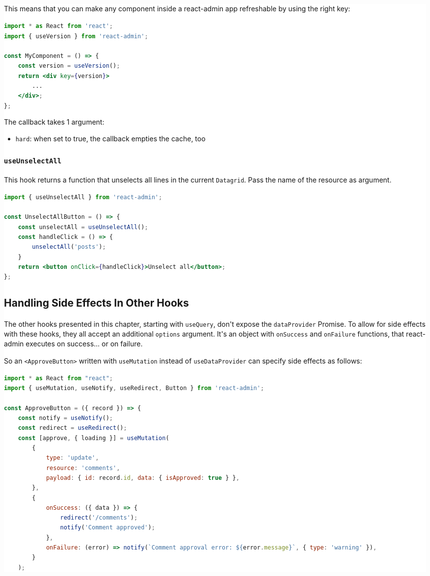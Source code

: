This means that you can make any component inside a react-admin app refreshable by using the right key:

```jsx
import * as React from 'react';
import { useVersion } from 'react-admin';

const MyComponent = () => {
    const version = useVersion();
    return <div key={version}>
        ...
    </div>;
};
```

The callback takes 1 argument:
 - `hard`: when set to true, the callback empties the cache, too

### `useUnselectAll`

This hook returns a function that unselects all lines in the current `Datagrid`. Pass the name of the resource as argument.

```jsx
import { useUnselectAll } from 'react-admin';

const UnselectAllButton = () => {
    const unselectAll = useUnselectAll();
    const handleClick = () => {
        unselectAll('posts');
    }
    return <button onClick={handleClick}>Unselect all</button>;
};
```

## Handling Side Effects In Other Hooks

The other hooks presented in this chapter, starting with `useQuery`, don't expose the `dataProvider` Promise. To allow for side effects with these hooks, they all accept an additional `options` argument. It's an object with `onSuccess` and `onFailure` functions, that react-admin executes on success... or on failure.

So an `<ApproveButton>` written with `useMutation` instead of `useDataProvider` can specify side effects as follows:

```jsx
import * as React from "react";
import { useMutation, useNotify, useRedirect, Button } from 'react-admin';

const ApproveButton = ({ record }) => {
    const notify = useNotify();
    const redirect = useRedirect();
    const [approve, { loading }] = useMutation(
        {
            type: 'update',
            resource: 'comments',
            payload: { id: record.id, data: { isApproved: true } },
        },
        {
            onSuccess: ({ data }) => {
                redirect('/comments');
                notify('Comment approved');
            },
            onFailure: (error) => notify(`Comment approval error: ${error.message}`, { type: 'warning' }),
        }
    );
```
